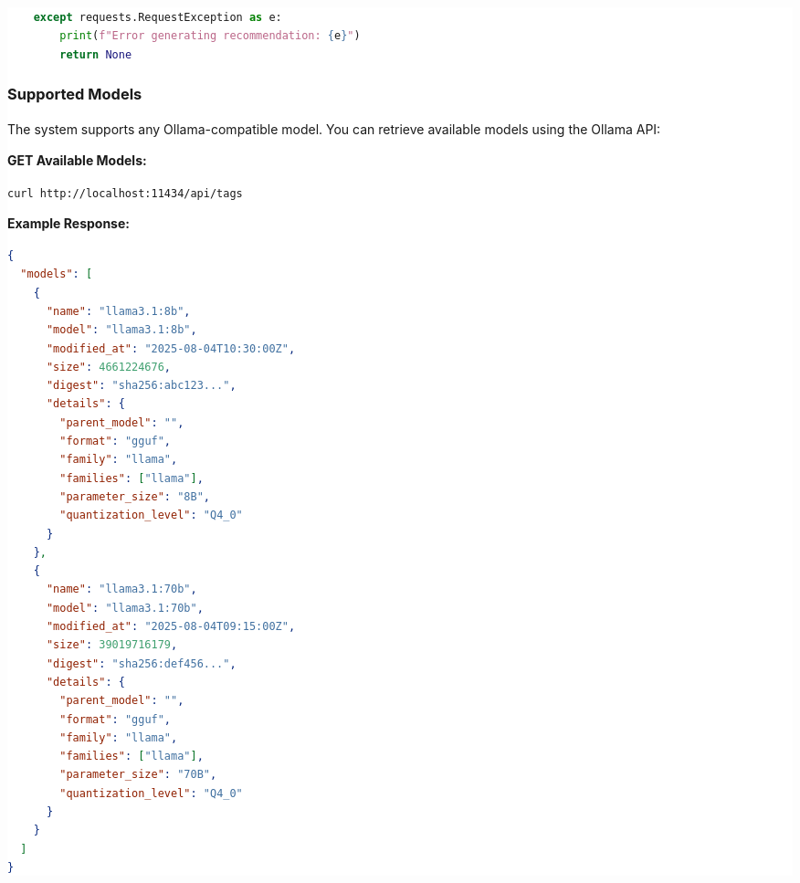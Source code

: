 ```python
    except requests.RequestException as e:
        print(f"Error generating recommendation: {e}")
        return None
```

### Supported Models
The system supports any Ollama-compatible model. You can retrieve available models using the Ollama API:

**GET Available Models:**
```bash
curl http://localhost:11434/api/tags
```

**Example Response:**
```json
{
  "models": [
    {
      "name": "llama3.1:8b",
      "model": "llama3.1:8b",
      "modified_at": "2025-08-04T10:30:00Z",
      "size": 4661224676,
      "digest": "sha256:abc123...",
      "details": {
        "parent_model": "",
        "format": "gguf",
        "family": "llama",
        "families": ["llama"],
        "parameter_size": "8B",
        "quantization_level": "Q4_0"
      }
    },
    {
      "name": "llama3.1:70b",
      "model": "llama3.1:70b",
      "modified_at": "2025-08-04T09:15:00Z",
      "size": 39019716179,
      "digest": "sha256:def456...",
      "details": {
        "parent_model": "",
        "format": "gguf",
        "family": "llama",
        "families": ["llama"],
        "parameter_size": "70B",
        "quantization_level": "Q4_0"
      }
    }
  ]
}
```

